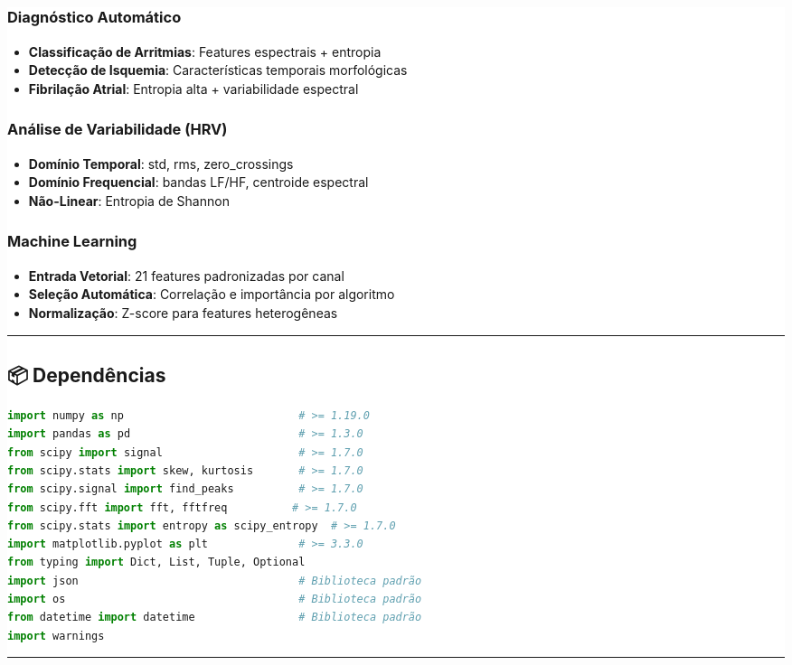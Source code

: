 ### Diagnóstico Automático
- **Classificação de Arritmias**: Features espectrais + entropia
- **Detecção de Isquemia**: Características temporais morfológicas
- **Fibrilação Atrial**: Entropia alta + variabilidade espectral

### Análise de Variabilidade (HRV)
- **Domínio Temporal**: std, rms, zero_crossings
- **Domínio Frequencial**: bandas LF/HF, centroide espectral
- **Não-Linear**: Entropia de Shannon

### Machine Learning
- **Entrada Vetorial**: 21 features padronizadas por canal
- **Seleção Automática**: Correlação e importância por algoritmo
- **Normalização**: Z-score para features heterogêneas

---

## 📦 Dependências

```python
import numpy as np                           # >= 1.19.0
import pandas as pd                          # >= 1.3.0  
from scipy import signal                     # >= 1.7.0
from scipy.stats import skew, kurtosis       # >= 1.7.0
from scipy.signal import find_peaks          # >= 1.7.0
from scipy.fft import fft, fftfreq          # >= 1.7.0
from scipy.stats import entropy as scipy_entropy  # >= 1.7.0
import matplotlib.pyplot as plt              # >= 3.3.0
from typing import Dict, List, Tuple, Optional
import json                                  # Biblioteca padrão
import os                                    # Biblioteca padrão
from datetime import datetime                # Biblioteca padrão
import warnings
```

---